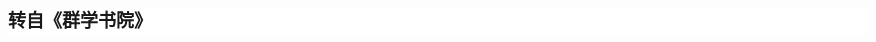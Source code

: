   <span class="s1">
   <b>
    <font size="4">
     转自《群学书院》
    </font>
   </b>
  </span>
 </p>
</div>

